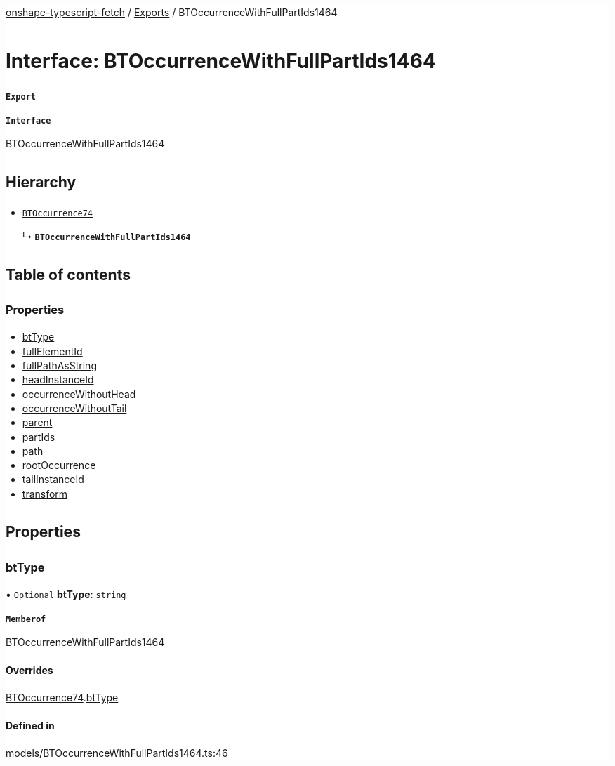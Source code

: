 [onshape-typescript-fetch](../README.md) / [Exports](../modules.md) / BTOccurrenceWithFullPartIds1464

# Interface: BTOccurrenceWithFullPartIds1464

**`Export`**

**`Interface`**

BTOccurrenceWithFullPartIds1464

## Hierarchy

- [`BTOccurrence74`](BTOccurrence74.md)

  ↳ **`BTOccurrenceWithFullPartIds1464`**

## Table of contents

### Properties

- [btType](BTOccurrenceWithFullPartIds1464.md#bttype)
- [fullElementId](BTOccurrenceWithFullPartIds1464.md#fullelementid)
- [fullPathAsString](BTOccurrenceWithFullPartIds1464.md#fullpathasstring)
- [headInstanceId](BTOccurrenceWithFullPartIds1464.md#headinstanceid)
- [occurrenceWithoutHead](BTOccurrenceWithFullPartIds1464.md#occurrencewithouthead)
- [occurrenceWithoutTail](BTOccurrenceWithFullPartIds1464.md#occurrencewithouttail)
- [parent](BTOccurrenceWithFullPartIds1464.md#parent)
- [partIds](BTOccurrenceWithFullPartIds1464.md#partids)
- [path](BTOccurrenceWithFullPartIds1464.md#path)
- [rootOccurrence](BTOccurrenceWithFullPartIds1464.md#rootoccurrence)
- [tailInstanceId](BTOccurrenceWithFullPartIds1464.md#tailinstanceid)
- [transform](BTOccurrenceWithFullPartIds1464.md#transform)

## Properties

### btType

• `Optional` **btType**: `string`

**`Memberof`**

BTOccurrenceWithFullPartIds1464

#### Overrides

[BTOccurrence74](BTOccurrence74.md).[btType](BTOccurrence74.md#bttype)

#### Defined in

[models/BTOccurrenceWithFullPartIds1464.ts:46](https://github.com/toebes/onshape-typescript-fetch/blob/3e11ae1/models/BTOccurrenceWithFullPartIds1464.ts#L46)
